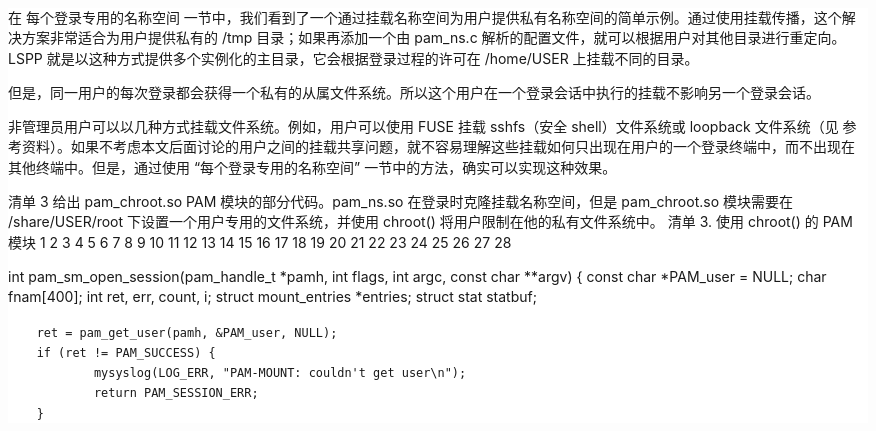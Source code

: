 在 每个登录专用的名称空间 一节中，我们看到了一个通过挂载名称空间为用户提供私有名称空间的简单示例。通过使用挂载传播，这个解决方案非常适合为用户提供私有的 /tmp 目录；如果再添加一个由 pam_ns.c 解析的配置文件，就可以根据用户对其他目录进行重定向。LSPP 就是以这种方式提供多个实例化的主目录，它会根据登录过程的许可在 /home/USER 上挂载不同的目录。

但是，同一用户的每次登录都会获得一个私有的从属文件系统。所以这个用户在一个登录会话中执行的挂载不影响另一个登录会话。

非管理员用户可以以几种方式挂载文件系统。例如，用户可以使用 FUSE 挂载 sshfs（安全 shell）文件系统或 loopback 文件系统（见 参考资料）。如果不考虑本文后面讨论的用户之间的挂载共享问题，就不容易理解这些挂载如何只出现在用户的一个登录终端中，而不出现在其他终端中。但是，通过使用 “每个登录专用的名称空间” 一节中的方法，确实可以实现这种效果。

清单 3 给出 pam_chroot.so PAM 模块的部分代码。pam_ns.so 在登录时克隆挂载名称空间，但是 pam_chroot.so 模块需要在 /share/USER/root 下设置一个用户专用的文件系统，并使用 chroot() 将用户限制在他的私有文件系统中。
清单 3. 使用 chroot() 的 PAM 模块
1
2
3
4
5
6
7
8
9
10
11
12
13
14
15
16
17
18
19
20
21
22
23
24
25
26
27
28
	
int pam_sm_open_session(pam_handle_t *pamh, int flags, int argc,
                const char **argv)
{
        const char *PAM_user = NULL;
        char fnam[400];
        int ret, err, count, i;
        struct mount_entries *entries;
        struct stat statbuf;
 
        ret = pam_get_user(pamh, &PAM_user, NULL);
        if (ret != PAM_SUCCESS) {
                mysyslog(LOG_ERR, "PAM-MOUNT: couldn't get user\n");
                return PAM_SESSION_ERR;
        }
 